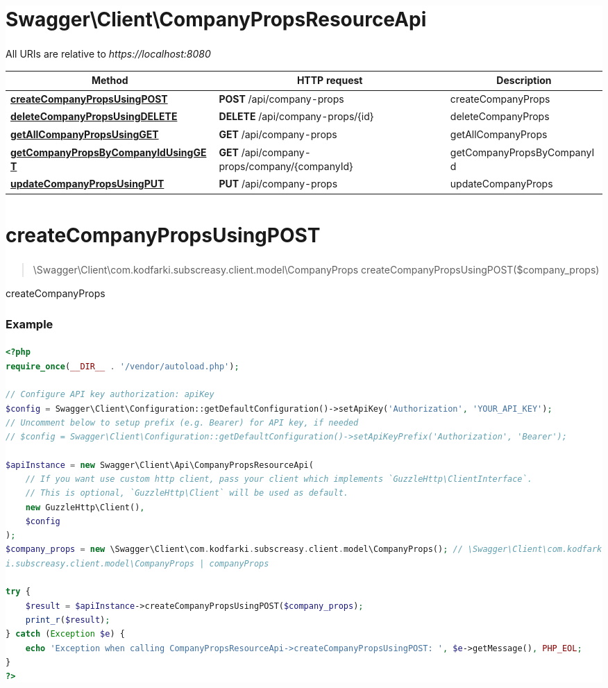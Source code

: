 # Swagger\Client\CompanyPropsResourceApi

All URIs are relative to *https://localhost:8080*

Method | HTTP request | Description
------------- | ------------- | -------------
[**createCompanyPropsUsingPOST**](CompanyPropsResourceApi.md#createCompanyPropsUsingPOST) | **POST** /api/company-props | createCompanyProps
[**deleteCompanyPropsUsingDELETE**](CompanyPropsResourceApi.md#deleteCompanyPropsUsingDELETE) | **DELETE** /api/company-props/{id} | deleteCompanyProps
[**getAllCompanyPropsUsingGET**](CompanyPropsResourceApi.md#getAllCompanyPropsUsingGET) | **GET** /api/company-props | getAllCompanyProps
[**getCompanyPropsByCompanyIdUsingGET**](CompanyPropsResourceApi.md#getCompanyPropsByCompanyIdUsingGET) | **GET** /api/company-props/company/{companyId} | getCompanyPropsByCompanyId
[**updateCompanyPropsUsingPUT**](CompanyPropsResourceApi.md#updateCompanyPropsUsingPUT) | **PUT** /api/company-props | updateCompanyProps


# **createCompanyPropsUsingPOST**
> \Swagger\Client\com.kodfarki.subscreasy.client.model\CompanyProps createCompanyPropsUsingPOST($company_props)

createCompanyProps

### Example
```php
<?php
require_once(__DIR__ . '/vendor/autoload.php');

// Configure API key authorization: apiKey
$config = Swagger\Client\Configuration::getDefaultConfiguration()->setApiKey('Authorization', 'YOUR_API_KEY');
// Uncomment below to setup prefix (e.g. Bearer) for API key, if needed
// $config = Swagger\Client\Configuration::getDefaultConfiguration()->setApiKeyPrefix('Authorization', 'Bearer');

$apiInstance = new Swagger\Client\Api\CompanyPropsResourceApi(
    // If you want use custom http client, pass your client which implements `GuzzleHttp\ClientInterface`.
    // This is optional, `GuzzleHttp\Client` will be used as default.
    new GuzzleHttp\Client(),
    $config
);
$company_props = new \Swagger\Client\com.kodfarki.subscreasy.client.model\CompanyProps(); // \Swagger\Client\com.kodfarki.subscreasy.client.model\CompanyProps | companyProps

try {
    $result = $apiInstance->createCompanyPropsUsingPOST($company_props);
    print_r($result);
} catch (Exception $e) {
    echo 'Exception when calling CompanyPropsResourceApi->createCompanyPropsUsingPOST: ', $e->getMessage(), PHP_EOL;
}
?>
```

